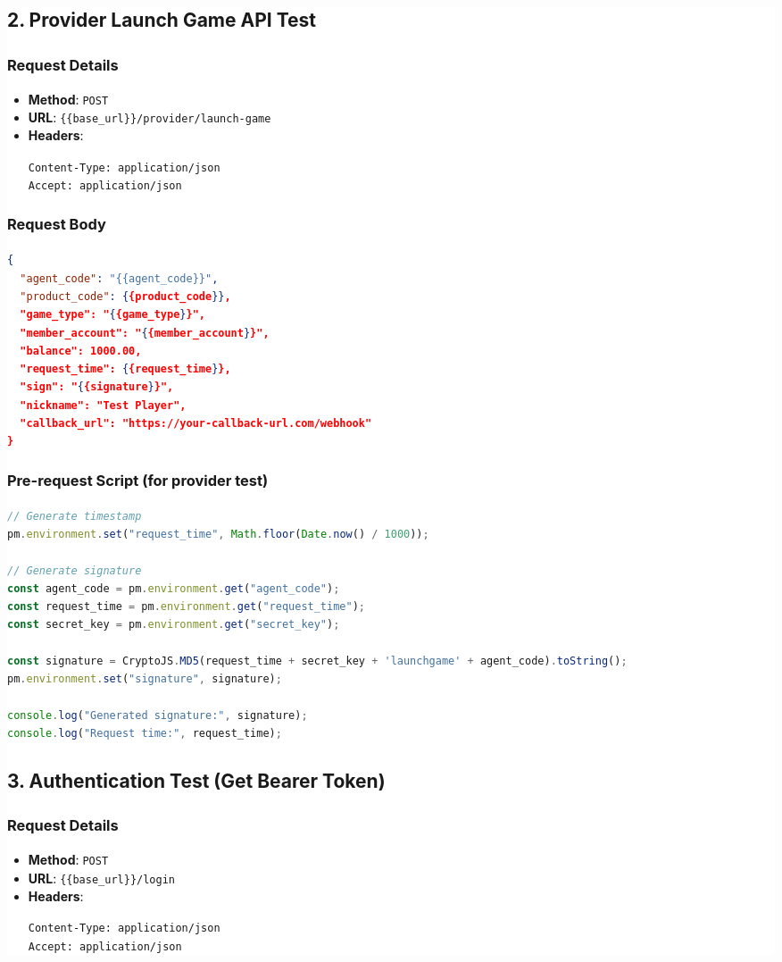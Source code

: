 ## 2. Provider Launch Game API Test

### Request Details
- **Method**: `POST`
- **URL**: `{{base_url}}/provider/launch-game`
- **Headers**:
  ```
  Content-Type: application/json
  Accept: application/json
  ```

### Request Body
```json
{
  "agent_code": "{{agent_code}}",
  "product_code": {{product_code}},
  "game_type": "{{game_type}}",
  "member_account": "{{member_account}}",
  "balance": 1000.00,
  "request_time": {{request_time}},
  "sign": "{{signature}}",
  "nickname": "Test Player",
  "callback_url": "https://your-callback-url.com/webhook"
}
```

### Pre-request Script (for provider test)
```javascript
// Generate timestamp
pm.environment.set("request_time", Math.floor(Date.now() / 1000));

// Generate signature
const agent_code = pm.environment.get("agent_code");
const request_time = pm.environment.get("request_time");
const secret_key = pm.environment.get("secret_key");

const signature = CryptoJS.MD5(request_time + secret_key + 'launchgame' + agent_code).toString();
pm.environment.set("signature", signature);

console.log("Generated signature:", signature);
console.log("Request time:", request_time);
```

## 3. Authentication Test (Get Bearer Token)

### Request Details
- **Method**: `POST`
- **URL**: `{{base_url}}/login`
- **Headers**:
  ```
  Content-Type: application/json
  Accept: application/json
  ```
